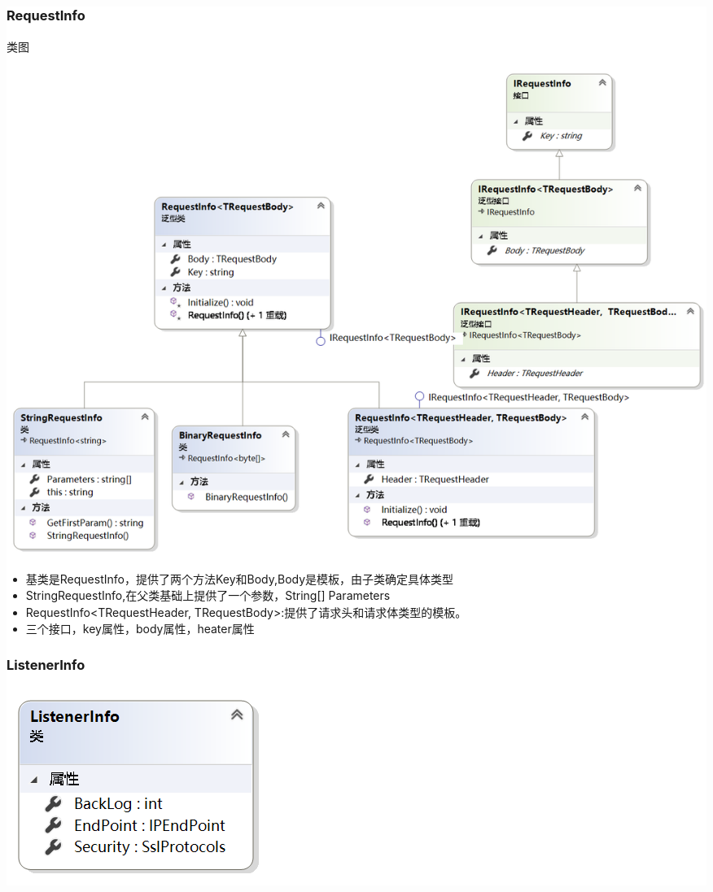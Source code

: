 

### RequestInfo

类图

![1578446037999](/supersocket/1078802-20200127233504676-1620865394-1580139446996.png)

- 基类是RequestInfo，提供了两个方法Key和Body,Body是模板，由子类确定具体类型
- StringRequestInfo,在父类基础上提供了一个参数，String[] Parameters
- RequestInfo&lt;TRequestHeader, TRequestBody&gt;:提供了请求头和请求体类型的模板。
- 三个接口，key属性，body属性，heater属性



### ListenerInfo

![1579947882373](/supersocket/1078802-20200127233503853-531792950-1580139447019.png)

